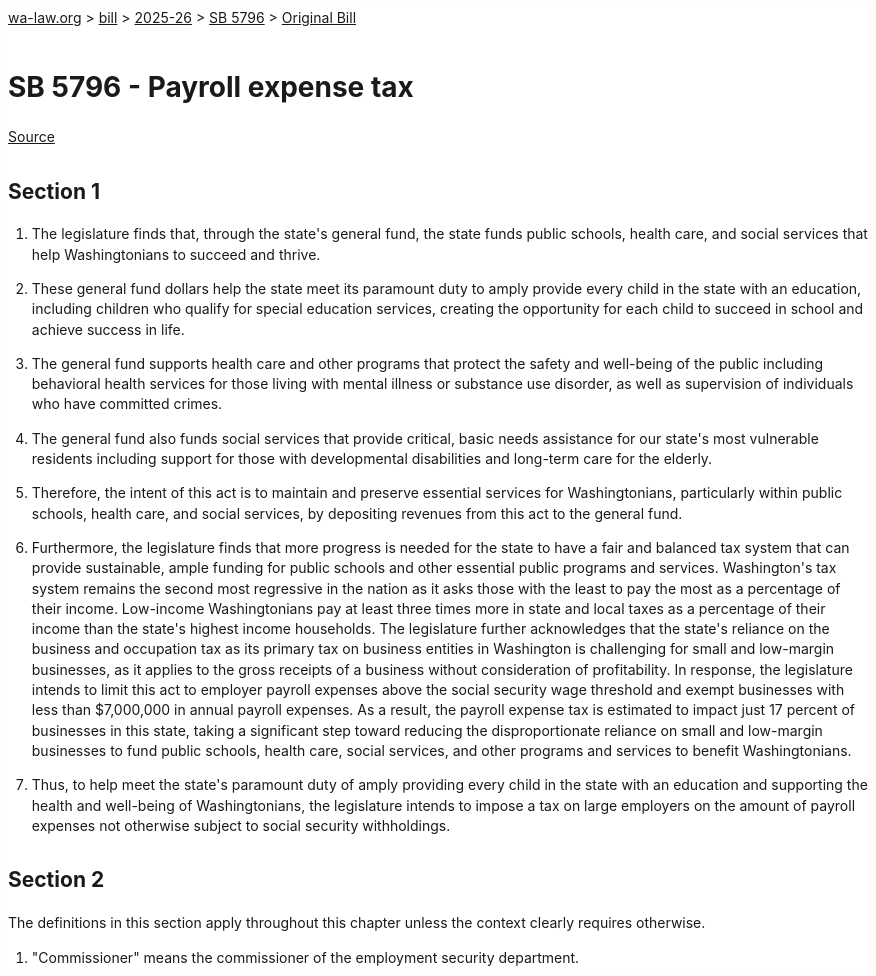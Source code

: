 [wa-law.org](/) > [bill](/bill/) > [2025-26](/bill/2025-26/) > [SB 5796](/bill/2025-26/sb/5796/) > [Original Bill](/bill/2025-26/sb/5796/1/)

# SB 5796 - Payroll expense tax

[Source](http://lawfilesext.leg.wa.gov/biennium/2025-26/Pdf/Bills/Senate%20Bills/5796.pdf)

## Section 1
1. The legislature finds that, through the state's general fund, the state funds public schools, health care, and social services that help Washingtonians to succeed and thrive.

2. These general fund dollars help the state meet its paramount duty to amply provide every child in the state with an education, including children who qualify for special education services, creating the opportunity for each child to succeed in school and achieve success in life.

3. The general fund supports health care and other programs that protect the safety and well-being of the public including behavioral health services for those living with mental illness or substance use disorder, as well as supervision of individuals who have committed crimes.

4. The general fund also funds social services that provide critical, basic needs assistance for our state's most vulnerable residents including support for those with developmental disabilities and long-term care for the elderly.

5. Therefore, the intent of this act is to maintain and preserve essential services for Washingtonians, particularly within public schools, health care, and social services, by depositing revenues from this act to the general fund.

6. Furthermore, the legislature finds that more progress is needed for the state to have a fair and balanced tax system that can provide sustainable, ample funding for public schools and other essential public programs and services. Washington's tax system remains the second most regressive in the nation as it asks those with the least to pay the most as a percentage of their income. Low-income Washingtonians pay at least three times more in state and local taxes as a percentage of their income than the state's highest income households. The legislature further acknowledges that the state's reliance on the business and occupation tax as its primary tax on business entities in Washington is challenging for small and low-margin businesses, as it applies to the gross receipts of a business without consideration of profitability. In response, the legislature intends to limit this act to employer payroll expenses above the social security wage threshold and exempt businesses with less than $7,000,000 in annual payroll expenses. As a result, the payroll expense tax is estimated to impact just 17 percent of businesses in this state, taking a significant step toward reducing the disproportionate reliance on small and low-margin businesses to fund public schools, health care, social services, and other programs and services to benefit Washingtonians.

7. Thus, to help meet the state's paramount duty of amply providing every child in the state with an education and supporting the health and well-being of Washingtonians, the legislature intends to impose a tax on large employers on the amount of payroll expenses not otherwise subject to social security withholdings.

## Section 2
The definitions in this section apply throughout this chapter unless the context clearly requires otherwise.

1. "Commissioner" means the commissioner of the employment security department.

